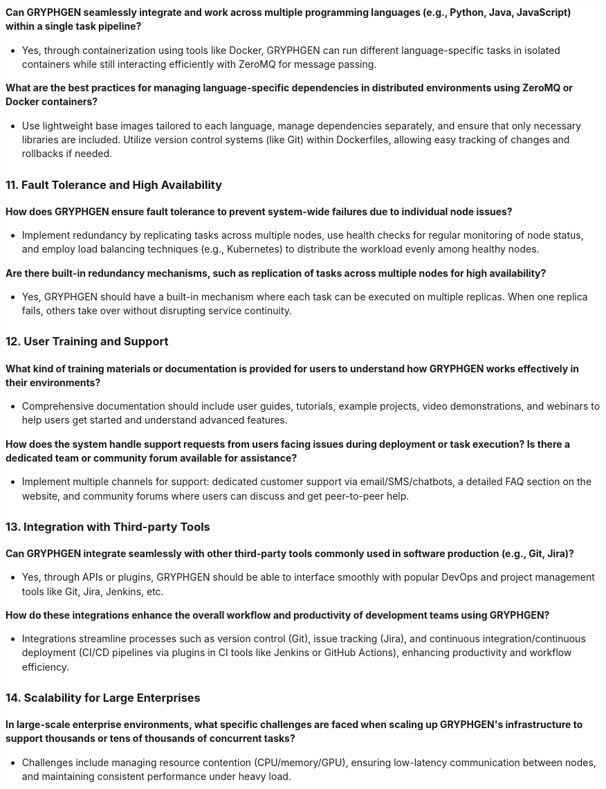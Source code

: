**Can GRYPHGEN seamlessly integrate and work across multiple programming languages (e.g., Python, Java, JavaScript) within a single task pipeline?**
- Yes, through containerization using tools like Docker, GRYPHGEN can run different language-specific tasks in isolated containers while still interacting efficiently with ZeroMQ for message passing.

**What are the best practices for managing language-specific dependencies in distributed environments using ZeroMQ or Docker containers?**
- Use lightweight base images tailored to each language, manage dependencies separately, and ensure that only necessary libraries are included. Utilize version control systems (like Git) within Dockerfiles, allowing easy tracking of changes and rollbacks if needed.

### 11. Fault Tolerance and High Availability

**How does GRYPHGEN ensure fault tolerance to prevent system-wide failures due to individual node issues?**
- Implement redundancy by replicating tasks across multiple nodes, use health checks for regular monitoring of node status, and employ load balancing techniques (e.g., Kubernetes) to distribute the workload evenly among healthy nodes.

**Are there built-in redundancy mechanisms, such as replication of tasks across multiple nodes for high availability?**
- Yes, GRYPHGEN should have a built-in mechanism where each task can be executed on multiple replicas. When one replica fails, others take over without disrupting service continuity.

### 12. User Training and Support

**What kind of training materials or documentation is provided for users to understand how GRYPHGEN works effectively in their environments?**
- Comprehensive documentation should include user guides, tutorials, example projects, video demonstrations, and webinars to help users get started and understand advanced features.

**How does the system handle support requests from users facing issues during deployment or task execution? Is there a dedicated team or community forum available for assistance?**
- Implement multiple channels for support: dedicated customer support via email/SMS/chatbots, a detailed FAQ section on the website, and community forums where users can discuss and get peer-to-peer help.

### 13. Integration with Third-party Tools

**Can GRYPHGEN integrate seamlessly with other third-party tools commonly used in software production (e.g., Git, Jira)?**
- Yes, through APIs or plugins, GRYPHGEN should be able to interface smoothly with popular DevOps and project management tools like Git, Jira, Jenkins, etc.

**How do these integrations enhance the overall workflow and productivity of development teams using GRYPHGEN?**
- Integrations streamline processes such as version control (Git), issue tracking (Jira), and continuous integration/continuous deployment (CI/CD pipelines via plugins in CI tools like Jenkins or GitHub Actions), enhancing productivity and workflow efficiency.

### 14. Scalability for Large Enterprises

**In large-scale enterprise environments, what specific challenges are faced when scaling up GRYPHGEN's infrastructure to support thousands or tens of thousands of concurrent tasks?**
- Challenges include managing resource contention (CPU/memory/GPU), ensuring low-latency communication between nodes, and maintaining consistent performance under heavy load.
